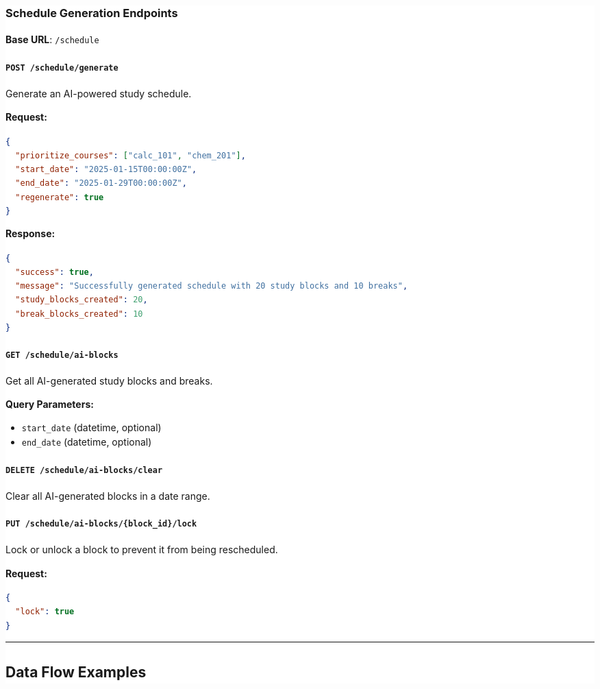 
### Schedule Generation Endpoints

**Base URL**: `/schedule`

#### `POST /schedule/generate`

Generate an AI-powered study schedule.

**Request:**

```json
{
  "prioritize_courses": ["calc_101", "chem_201"],
  "start_date": "2025-01-15T00:00:00Z",
  "end_date": "2025-01-29T00:00:00Z",
  "regenerate": true
}
```

**Response:**

```json
{
  "success": true,
  "message": "Successfully generated schedule with 20 study blocks and 10 breaks",
  "study_blocks_created": 20,
  "break_blocks_created": 10
}
```

#### `GET /schedule/ai-blocks`

Get all AI-generated study blocks and breaks.

**Query Parameters:**

- `start_date` (datetime, optional)
- `end_date` (datetime, optional)

#### `DELETE /schedule/ai-blocks/clear`

Clear all AI-generated blocks in a date range.

#### `PUT /schedule/ai-blocks/{block_id}/lock`

Lock or unlock a block to prevent it from being rescheduled.

**Request:**

```json
{
  "lock": true
}
```

---

## Data Flow Examples
